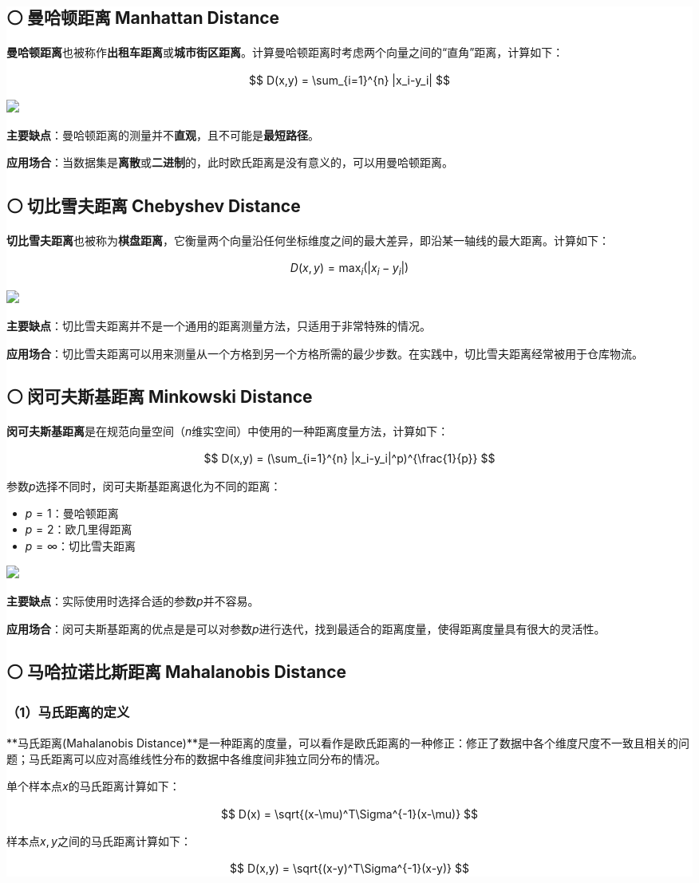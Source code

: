 ## ⚪ 曼哈顿距离 Manhattan Distance
**曼哈顿距离**也被称作**出租车距离**或**城市街区距离**。计算曼哈顿距离时考虑两个向量之间的“直角”距离，计算如下：

$$ D(x,y) = \sum_{i=1}^{n} |x_i-y_i| $$

![](https://github.com/0809zheng/imagebed_math_0/raw/main/641d6288a682492fcc9a761e.jpg)

**主要缺点**：曼哈顿距离的测量并不**直观**，且不可能是**最短路径**。

**应用场合**：当数据集是**离散**或**二进制**的，此时欧氏距离是没有意义的，可以用曼哈顿距离。

## ⚪ 切比雪夫距离 Chebyshev Distance
**切比雪夫距离**也被称为**棋盘距离**，它衡量两个向量沿任何坐标维度之间的最大差异，即沿某一轴线的最大距离。计算如下：

$$ D(x,y) = \mathop{\max}_i (|x_i-y_i|) $$

![](https://github.com/0809zheng/imagebed_math_0/raw/main/641d62eda682492fcc9b2606.jpg)

**主要缺点**：切比雪夫距离并不是一个通用的距离测量方法，只适用于非常特殊的情况。

**应用场合**：切比雪夫距离可以用来测量从一个方格到另一个方格所需的最少步数。在实践中，切比雪夫距离经常被用于仓库物流。

## ⚪ 闵可夫斯基距离 Minkowski Distance
**闵可夫斯基距离**是在规范向量空间（$n$维实空间）中使用的一种距离度量方法，计算如下：

$$ D(x,y) = (\sum_{i=1}^{n} |x_i-y_i|^p)^{\frac{1}{p}} $$

参数$p$选择不同时，闵可夫斯基距离退化为不同的距离：
- $p=1$：曼哈顿距离
- $p=2$：欧几里得距离
- $p=∞$：切比雪夫距离

![](https://github.com/0809zheng/imagebed_math_0/raw/main/641d6330a682492fcc9ba47b.jpg)

**主要缺点**：实际使用时选择合适的参数$p$并不容易。

**应用场合**：闵可夫斯基距离的优点是是可以对参数$p$进行迭代，找到最适合的距离度量，使得距离度量具有很大的灵活性。



## ⚪ 马哈拉诺比斯距离 Mahalanobis Distance

### （1）马氏距离的定义

**马氏距离(Mahalanobis Distance)**是一种距离的度量，可以看作是欧氏距离的一种修正：修正了数据中各个维度尺度不一致且相关的问题；马氏距离可以应对高维线性分布的数据中各维度间非独立同分布的情况。

单个样本点$x$的马氏距离计算如下：

$$ D(x) = \sqrt{(x-\mu)^T\Sigma^{-1}(x-\mu)} $$

样本点$x,y$之间的马氏距离计算如下：

$$ D(x,y) = \sqrt{(x-y)^T\Sigma^{-1}(x-y)} $$
